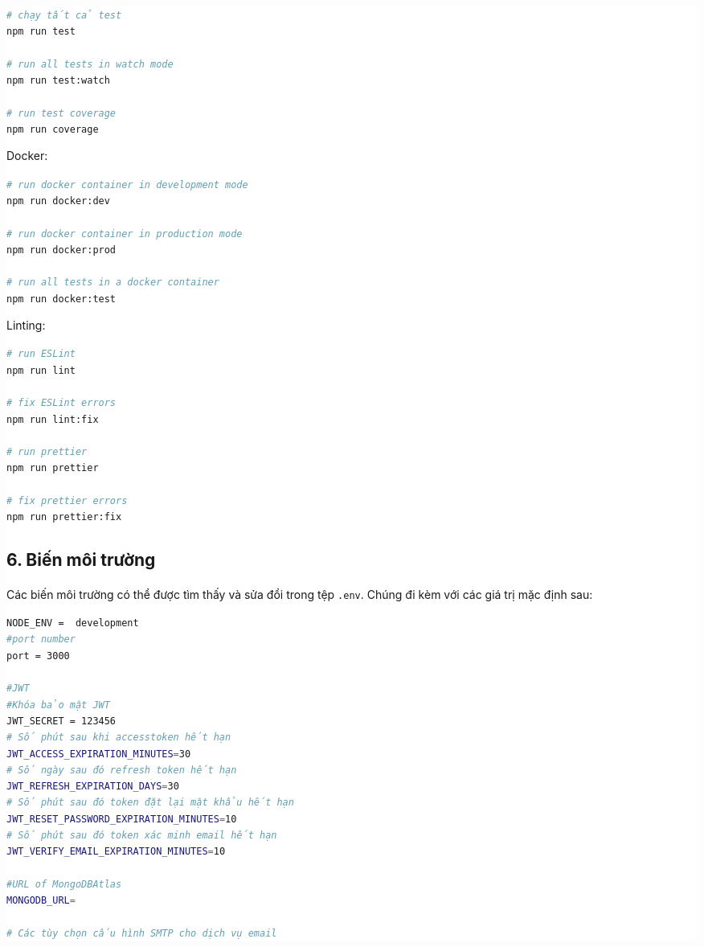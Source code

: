 ```bash
# chạy tất cả test
npm run test

# run all tests in watch mode
npm run test:watch

# run test coverage
npm run coverage
```

Docker:

```bash
# run docker container in development mode
npm run docker:dev

# run docker container in production mode
npm run docker:prod

# run all tests in a docker container
npm run docker:test
```

Linting:

```bash
# run ESLint
npm run lint

# fix ESLint errors
npm run lint:fix

# run prettier
npm run prettier

# fix prettier errors
npm run prettier:fix
```

## 6. Biến môi trường

Các biến môi trường có thể được tìm thấy và sửa đổi trong tệp `.env`. Chúng đi kèm với các giá trị mặc định sau:

```bash
NODE_ENV =  development
#port number
port = 3000

#JWT
#Khóa bảo mật JWT
JWT_SECRET = 123456
# Số phút sau khi accesstoken hết hạn 
JWT_ACCESS_EXPIRATION_MINUTES=30
# Số ngày sau đó refresh token hết hạn
JWT_REFRESH_EXPIRATION_DAYS=30
# Số phút sau đó token đặt lại mật khẩu hết hạn
JWT_RESET_PASSWORD_EXPIRATION_MINUTES=10
# Số phút sau đó token xác minh email hết hạn
JWT_VERIFY_EMAIL_EXPIRATION_MINUTES=10

#URL of MongoDBAtlas
MONGODB_URL=

# Các tùy chọn cấu hình SMTP cho dịch vụ email
```